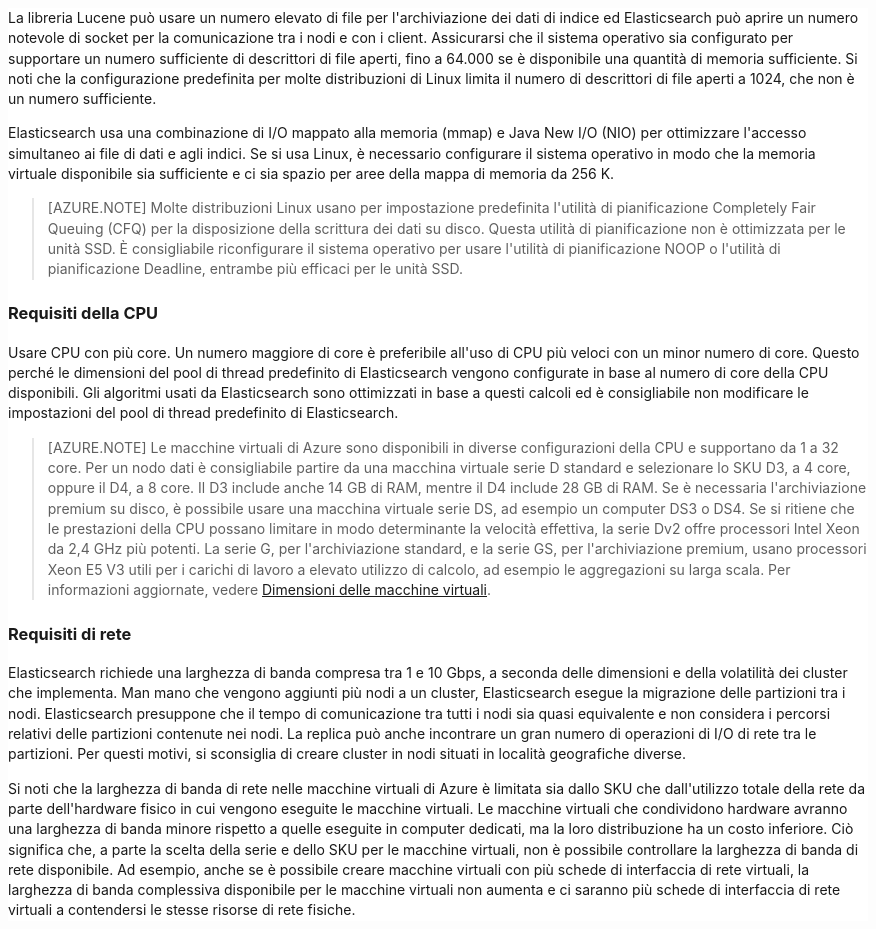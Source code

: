La libreria Lucene può usare un numero elevato di file per l'archiviazione dei dati di indice ed Elasticsearch può aprire un numero notevole di socket per la comunicazione tra i nodi e con i client. Assicurarsi che il sistema operativo sia configurato per supportare un numero sufficiente di descrittori di file aperti, fino a 64.000 se è disponibile una quantità di memoria sufficiente. Si noti che la configurazione predefinita per molte distribuzioni di Linux limita il numero di descrittori di file aperti a 1024, che non è un numero sufficiente.

Elasticsearch usa una combinazione di I/O mappato alla memoria (mmap) e Java New I/O (NIO) per ottimizzare l'accesso simultaneo ai file di dati e agli indici. Se si usa Linux, è necessario configurare il sistema operativo in modo che la memoria virtuale disponibile sia sufficiente e ci sia spazio per aree della mappa di memoria da 256 K.

> [AZURE.NOTE] Molte distribuzioni Linux usano per impostazione predefinita l'utilità di pianificazione Completely Fair Queuing (CFQ) per la disposizione della scrittura dei dati su disco. Questa utilità di pianificazione non è ottimizzata per le unità SSD. È consigliabile riconfigurare il sistema operativo per usare l'utilità di pianificazione NOOP o l'utilità di pianificazione Deadline, entrambe più efficaci per le unità SSD.

### Requisiti della CPU

Usare CPU con più core. Un numero maggiore di core è preferibile all'uso di CPU più veloci con un minor numero di core. Questo perché le dimensioni del pool di thread predefinito di Elasticsearch vengono configurate in base al numero di core della CPU disponibili. Gli algoritmi usati da Elasticsearch sono ottimizzati in base a questi calcoli ed è consigliabile non modificare le impostazioni del pool di thread predefinito di Elasticsearch.

> [AZURE.NOTE] Le macchine virtuali di Azure sono disponibili in diverse configurazioni della CPU e supportano da 1 a 32 core. Per un nodo dati è consigliabile partire da una macchina virtuale serie D standard e selezionare lo SKU D3, a 4 core, oppure il D4, a 8 core. Il D3 include anche 14 GB di RAM, mentre il D4 include 28 GB di RAM. Se è necessaria l'archiviazione premium su disco, è possibile usare una macchina virtuale serie DS, ad esempio un computer DS3 o DS4. Se si ritiene che le prestazioni della CPU possano limitare in modo determinante la velocità effettiva, la serie Dv2 offre processori Intel Xeon da 2,4 GHz più potenti. La serie G, per l'archiviazione standard, e la serie GS, per l'archiviazione premium, usano processori Xeon E5 V3 utili per i carichi di lavoro a elevato utilizzo di calcolo, ad esempio le aggregazioni su larga scala. Per informazioni aggiornate, vedere [Dimensioni delle macchine virtuali][].

### Requisiti di rete

Elasticsearch richiede una larghezza di banda compresa tra 1 e 10 Gbps, a seconda delle dimensioni e della volatilità dei cluster che implementa. Man mano che vengono aggiunti più nodi a un cluster, Elasticsearch esegue la migrazione delle partizioni tra i nodi. Elasticsearch presuppone che il tempo di comunicazione tra tutti i nodi sia quasi equivalente e non considera i percorsi relativi delle partizioni contenute nei nodi. La replica può anche incontrare un gran numero di operazioni di I/O di rete tra le partizioni. Per questi motivi, si sconsiglia di creare cluster in nodi situati in località geografiche diverse.

Si noti che la larghezza di banda di rete nelle macchine virtuali di Azure è limitata sia dallo SKU che dall'utilizzo totale della rete da parte dell'hardware fisico in cui vengono eseguite le macchine virtuali. Le macchine virtuali che condividono hardware avranno una larghezza di banda minore rispetto a quelle eseguite in computer dedicati, ma la loro distribuzione ha un costo inferiore. Ciò significa che, a parte la scelta della serie e dello SKU per le macchine virtuali, non è possibile controllare la larghezza di banda di rete disponibile. Ad esempio, anche se è possibile creare macchine virtuali con più schede di interfaccia di rete virtuali, la larghezza di banda complessiva disponibile per le macchine virtuali non aumenta e ci saranno più schede di interfaccia di rete virtuali a contendersi le stesse risorse di rete fisiche.


[Apache JMeter]: http://jmeter.apache.org/
[Apache Lucene]: https://lucene.apache.org/
[Ridimensionare automaticamente le macchine virtuali in un set di scalabilità di macchine virtuali]: virtual-machines-vmss-walkthrough/
[Crittografia dischi di Azure per l'anteprima di macchine virtuali IaaS Windows e Linux]: azure-security-disk-encryption/
[servizio di bilanciamento del carico di Azure]: load-balancer-overview/
[ExpressRoute]: expressroute-introduction/
[servizio di bilanciamento del carico interno]: load-balancer-internal-overview/
[Dimensioni delle macchine virtuali]: virtual-machines-size-specs/
[Requisiti di memoria]: #memory-requirements
[Requisiti di rete]: #network-requirements
[Individuazione di nodi]: #node-discovery
[Ottimizzazione delle query]: #query-tuning
[A Highly Available Cloud Storage Service with Strong Consistency]: http://blogs.msdn.com/b/windowsazurestorage/archive/2011/11/20/windows-azure-storage-a-highly-available-cloud-storage-service-with-strong-consistency.aspx
[plug-in Azure Cloud]: https://www.elastic.co/blog/azure-cloud-plugin-for-elasticsearch
[Diagnostica di Azure con il portale di Azure]: https://azure.microsoft.com/blog/windows-azure-virtual-machine-monitoring-with-wad-extension/
[Azure Operations Management Suite]: https://www.microsoft.com/server-cloud/operations-management-suite/overview.aspx
[Modelli di avvio rapido di Azure]: https://azure.microsoft.com/documentation/templates/
[Bigdesk]: http://bigdesk.org/
[API cat]: https://www.elastic.co/guide/en/elasticsearch/reference/1.7/cat.html
[configurare il translog]: https://www.elastic.co/guide/en/elasticsearch/reference/current/index-modules-translog.html
[routing personalizzato]: https://www.elastic.co/guide/en/elasticsearch/reference/current/mapping-routing-field.html
[Doc Values]: https://www.elastic.co/guide/en/elasticsearch/guide/current/doc-values.html
[Elasticsearch]: https://www.elastic.co/products/elasticsearch
[Elasticsearch-Head]: https://mobz.github.io/elasticsearch-head/
[Elasticsearch.Net e NEST]: http://nest.azurewebsites.net/
[modulo di snapshot e ripristino di Elasticsearch]: https://www.elastic.co/guide/en/elasticsearch/reference/current/modules-snapshots.html
[simulazione di indici per ogni utente con gli alias]: https://www.elastic.co/guide/en/elasticsearch/guide/current/faking-it.html
[interruttore di dati del campo]: https://www.elastic.co/guide/en/elasticsearch/reference/current/index-modules-fielddata.html#fielddata-circuit-breaker
[Force Merge]: https://www.elastic.co/guide/en/elasticsearch/reference/2.1/indices-forcemerge.html
[protocollo di gossip]: https://en.wikipedia.org/wiki/Gossip_protocol
[Kibana]: https://www.elastic.co/downloads/kibana
[Kopf]: https://github.com/lmenezes/elasticsearch-kopf
[Logstash]: https://www.elastic.co/products/logstash
[esplosione del mapping]: https://www.elastic.co/blog/found-crash-elasticsearch#mapping-explosion
[Marvel]: https://www.elastic.co/products/marvel
[Diagnostica di Microsoft Azure con ELK]: https://github.com/mspnp/semantic-logging/tree/elk
[monitoraggio di singoli nodi]: https://www.elastic.co/guide/en/elasticsearch/guide/current/_monitoring_individual_nodes.html#_monitoring_individual_nodes
[nginx]: http://nginx.org/en/
[API Node Client]: https://www.elastic.co/guide/en/elasticsearch/client/java-api/current/node-client.html
[Optimize]: https://www.elastic.co/guide/en/elasticsearch/reference/1.7/indices-optimize.html
[plug-in PubNub Changes]: http://www.pubnub.com/blog/quick-start-realtime-geo-replication-for-elasticsearch/
[interruttore di richieste]: https://www.elastic.co/guide/en/elasticsearch/reference/current/index-modules-fielddata.html#request-circuit-breaker
[Search Guard]: https://github.com/floragunncom/search-guard
[Shield]: https://www.elastic.co/products/shield
[API Transport Client]: https://www.elastic.co/guide/en/elasticsearch/client/java-api/current/transport-client.html
[nodi tribe]: https://www.elastic.co/blog/tribe-node
[Watcher]: https://www.elastic.co/products/watcher
[Zen]: https://www.elastic.co/guide/en/elasticsearch/reference/current/modules-discovery-zen.html